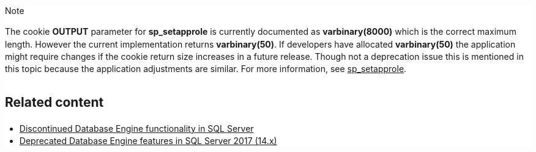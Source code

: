 > [!NOTE]  
> The cookie **OUTPUT** parameter for **sp_setapprole** is currently documented as **varbinary(8000)** which is the correct maximum length. However the current implementation returns **varbinary(50)**. If developers have allocated **varbinary(50)** the application might require changes if the cookie return size increases in a future release. Though not a deprecation issue this is mentioned in this topic because the application adjustments are similar. For more information, see [sp_setapprole](../relational-databases/system-stored-procedures/sp-setapprole-transact-sql.md).

## Related content

- [Discontinued Database Engine functionality in SQL Server](discontinued-database-engine-functionality-in-sql-server.md)
- [Deprecated Database Engine features in SQL Server 2017 (14.x)](deprecated-database-engine-features-in-sql-server-2017.md)
